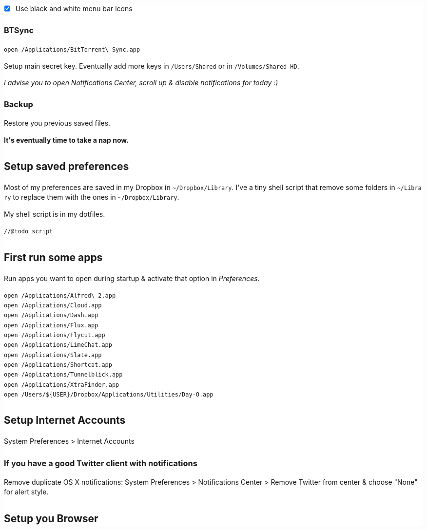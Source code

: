 * [x] Use black and white menu bar icons

### BTSync

	open /Applications/BitTorrent\ Sync.app

Setup main secret key.
Eventually add more keys in `/Users/Shared` or in `/Volumes/Shared HD`.

_I advise you to open _Notifications Center_, scroll up & disable notifications for today :)_

### Backup

Restore you previous saved files.

**It's eventually time to take a nap now.**

## Setup saved preferences

Most of my preferences are saved in my Dropbox in `~/Dropbox/Library`.
I've a tiny shell script that remove some folders in `~/Library` to replace them with the ones in `~/Dropbox/Library`.

My shell script is in my dotfiles.

	//@todo script

## First run some apps

Run apps you want to open during startup & activate that option in _Preferences_.

	open /Applications/Alfred\ 2.app
	open /Applications/Cloud.app
	open /Applications/Dash.app
	open /Applications/Flux.app
	open /Applications/Flycut.app
	open /Applications/LimeChat.app
	open /Applications/Slate.app
	open /Applications/Shortcat.app
	open /Applications/Tunnelblick.app
	open /Applications/XtraFinder.app
	open /Users/${USER}/Dropbox/Applications/Utilities/Day-O.app

## Setup Internet Accounts

System Preferences > Internet Accounts

### If you have a good Twitter client with notifications

Remove duplicate OS X notifications: System Preferences > Notifications Center > Remove Twitter from center & choose "None" for alert style.

## Setup you Browser
